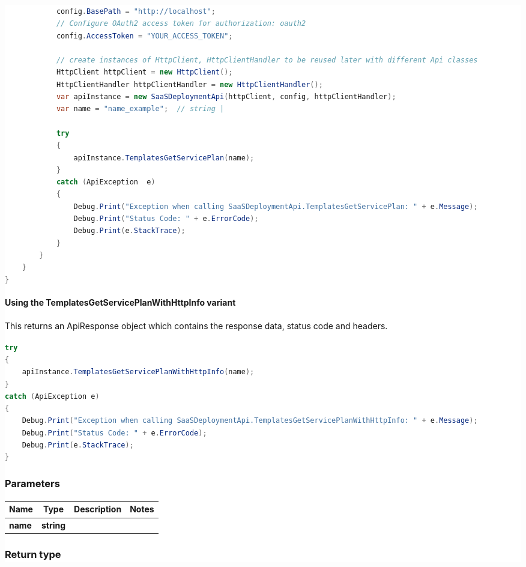 ```csharp
            config.BasePath = "http://localhost";
            // Configure OAuth2 access token for authorization: oauth2
            config.AccessToken = "YOUR_ACCESS_TOKEN";

            // create instances of HttpClient, HttpClientHandler to be reused later with different Api classes
            HttpClient httpClient = new HttpClient();
            HttpClientHandler httpClientHandler = new HttpClientHandler();
            var apiInstance = new SaaSDeploymentApi(httpClient, config, httpClientHandler);
            var name = "name_example";  // string | 

            try
            {
                apiInstance.TemplatesGetServicePlan(name);
            }
            catch (ApiException  e)
            {
                Debug.Print("Exception when calling SaaSDeploymentApi.TemplatesGetServicePlan: " + e.Message);
                Debug.Print("Status Code: " + e.ErrorCode);
                Debug.Print(e.StackTrace);
            }
        }
    }
}
```

#### Using the TemplatesGetServicePlanWithHttpInfo variant
This returns an ApiResponse object which contains the response data, status code and headers.

```csharp
try
{
    apiInstance.TemplatesGetServicePlanWithHttpInfo(name);
}
catch (ApiException e)
{
    Debug.Print("Exception when calling SaaSDeploymentApi.TemplatesGetServicePlanWithHttpInfo: " + e.Message);
    Debug.Print("Status Code: " + e.ErrorCode);
    Debug.Print(e.StackTrace);
}
```

### Parameters

| Name | Type | Description | Notes |
|------|------|-------------|-------|
| **name** | **string** |  |  |

### Return type
